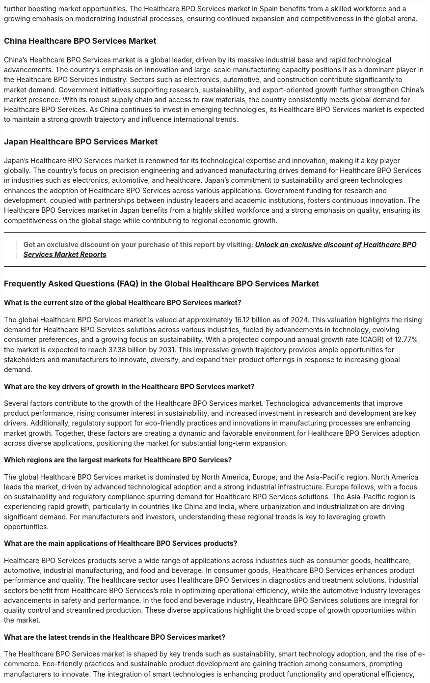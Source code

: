 further boosting market opportunities. The Healthcare BPO Services market in Spain benefits from a skilled workforce and a growing emphasis on modernizing industrial processes, ensuring continued expansion and competitiveness in the global arena.</p><h3>China Healthcare BPO Services Market</h3><p>China&rsquo;s Healthcare BPO Services market is a global leader, driven by its massive industrial base and rapid technological advancements. The country&rsquo;s emphasis on innovation and large-scale manufacturing capacity positions it as a dominant player in the Healthcare BPO Services industry. Sectors such as electronics, automotive, and construction contribute significantly to market demand. Government initiatives supporting research, sustainability, and export-oriented growth further strengthen China&rsquo;s market presence. With its robust supply chain and access to raw materials, the country consistently meets global demand for Healthcare BPO Services. As China continues to invest in emerging technologies, its Healthcare BPO Services market is expected to maintain a strong growth trajectory and influence international trends.</p><h3>Japan Healthcare BPO Services Market</h3><p>Japan&rsquo;s Healthcare BPO Services market is renowned for its technological expertise and innovation, making it a key player globally. The country&rsquo;s focus on precision engineering and advanced manufacturing drives demand for Healthcare BPO Services in industries such as electronics, automotive, and healthcare. Japan&rsquo;s commitment to sustainability and green technologies enhances the adoption of Healthcare BPO Services across various applications. Government funding for research and development, coupled with partnerships between industry leaders and academic institutions, fosters continuous innovation. The Healthcare BPO Services market in Japan benefits from a highly skilled workforce and a strong emphasis on quality, ensuring its competitiveness on the global stage while contributing to regional economic growth.</p><hr /><blockquote><p><strong>Get an exclusive discount on your purchase of this report by visiting: <em><a href="://marketresearchpulse.com/ask-for-discount/138843?utm_source=Github&amp;utm_medium=023">Unlock an exclusive discount of Healthcare BPO Services Market Reports</a></em>&nbsp;</strong></p></blockquote><hr /><h3>Frequently Asked Questions (FAQ) in the Global Healthcare BPO Services Market</h3><p><strong>What is the current size of the global Healthcare BPO Services market?</strong></p><p>The global Healthcare BPO Services market is valued at approximately 16.12 billion as of 2024. This valuation highlights the rising demand for Healthcare BPO Services solutions across various industries, fueled by advancements in technology, evolving consumer preferences, and a growing focus on sustainability. With a projected compound annual growth rate (CAGR) of 12.77%, the market is expected to reach 37.38 billion by 2031. This impressive growth trajectory provides ample opportunities for stakeholders and manufacturers to innovate, diversify, and expand their product offerings in response to increasing global demand.</p><p><strong>What are the key drivers of growth in the Healthcare BPO Services market?</strong></p><p>Several factors contribute to the growth of the Healthcare BPO Services market. Technological advancements that improve product performance, rising consumer interest in sustainability, and increased investment in research and development are key drivers. Additionally, regulatory support for eco-friendly practices and innovations in manufacturing processes are enhancing market growth. Together, these factors are creating a dynamic and favorable environment for Healthcare BPO Services adoption across diverse applications, positioning the market for substantial long-term expansion.</p><p><strong>Which regions are the largest markets for Healthcare BPO Services?</strong></p><p>The global Healthcare BPO Services market is dominated by North America, Europe, and the Asia-Pacific region. North America leads the market, driven by advanced technological adoption and a strong industrial infrastructure. Europe follows, with a focus on sustainability and regulatory compliance spurring demand for Healthcare BPO Services solutions. The Asia-Pacific region is experiencing rapid growth, particularly in countries like China and India, where urbanization and industrialization are driving significant demand. For manufacturers and investors, understanding these regional trends is key to leveraging growth opportunities.</p><p><strong>What are the main applications of Healthcare BPO Services products?</strong></p><p>Healthcare BPO Services products serve a wide range of applications across industries such as consumer goods, healthcare, automotive, industrial manufacturing, and food and beverage. In consumer goods, Healthcare BPO Services enhances product performance and quality. The healthcare sector uses Healthcare BPO Services in diagnostics and treatment solutions. Industrial sectors benefit from Healthcare BPO Services&rsquo;s role in optimizing operational efficiency, while the automotive industry leverages advancements in safety and performance. In the food and beverage industry, Healthcare BPO Services solutions are integral for quality control and streamlined production. These diverse applications highlight the broad scope of growth opportunities within the market.</p><p><strong>What are the latest trends in the Healthcare BPO Services market?</strong></p><p>The Healthcare BPO Services market is shaped by key trends such as sustainability, smart technology adoption, and the rise of e-commerce. Eco-friendly practices and sustainable product development are gaining traction among consumers, prompting manufacturers to innovate. The integration of smart technologies is enhancing product functionality and operational efficiency,